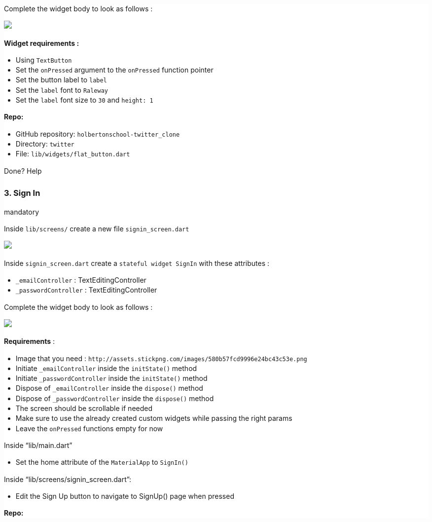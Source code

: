 Complete the widget body to look as follows :

![](https://holbertonintranet.s3.amazonaws.com/uploads/medias/2022/5/288d12baab5bb89f3647b8ef35871c32cd8fe1ab.jpg?X-Amz-Algorithm=AWS4-HMAC-SHA256&X-Amz-Credential=AKIARDDGGGOU5BHMTQX4%2F20220804%2Fus-east-1%2Fs3%2Faws4_request&X-Amz-Date=20220804T014801Z&X-Amz-Expires=86400&X-Amz-SignedHeaders=host&X-Amz-Signature=5f873e0544fddd2a638dfa7f712e5285deb49a427fa1e74aaa577949153b5259)

**Widget requirements :**

- Using `TextButton`
- Set the `onPressed` argument to the `onPressed` function pointer
- Set the button label to `label`
- Set the `label` font to `Raleway`
- Set the `label` font size to `30` and `height: 1`

**Repo:**

- GitHub repository: `holbertonschool-twitter_clone`
- Directory: `twitter`
- File: `lib/widgets/flat_button.dart`

Done? Help

### 3. Sign In

mandatory

Inside `lib/screens/` create a new file `signin_screen.dart`

![](https://holbertonintranet.s3.amazonaws.com/uploads/medias/2022/4/a4bfdd15f71470cef9c6f05ef8bde79c86a87cc5.png?X-Amz-Algorithm=AWS4-HMAC-SHA256&X-Amz-Credential=AKIARDDGGGOU5BHMTQX4%2F20220804%2Fus-east-1%2Fs3%2Faws4_request&X-Amz-Date=20220804T014801Z&X-Amz-Expires=86400&X-Amz-SignedHeaders=host&X-Amz-Signature=22d14016a0b28d710ee43dd028fb0f3803e1e2a5f0aa00b55092998ac1e9a04b)

Inside `signin_screen.dart` create a `stateful widget SignIn` with these attributes :

- `_emailController` : TextEditingController
- `_passwordController` : TextEditingController

Complete the widget body to look as follows :

![](https://holbertonintranet.s3.amazonaws.com/uploads/medias/2022/5/848eefd580359e5358a993eb8c45822ceb15ad63.jpg?X-Amz-Algorithm=AWS4-HMAC-SHA256&X-Amz-Credential=AKIARDDGGGOU5BHMTQX4%2F20220804%2Fus-east-1%2Fs3%2Faws4_request&X-Amz-Date=20220804T014801Z&X-Amz-Expires=86400&X-Amz-SignedHeaders=host&X-Amz-Signature=d155caeb6e5c75cebd56151667138eb1bd734cffed7f522104dfba309ee2e6e4)

**Requirements** :

- Image that you need : `http://assets.stickpng.com/images/580b57fcd9996e24bc43c53e.png`
- Initiate `_emailController` inside the `initState()` method
- Initiate `_passwordController` inside the `initState()` method
- Dispose of `_emailController` inside the `dispose()` method
- Dispose of `_passwordController` inside the `dispose()` method
- The screen should be scrollable if needed
- Make sure to use the already created custom widgets while passing the right params
- Leave the `onPressed` functions empty for now

Inside “lib/main.dart”

- Set the home attribute of the `MaterialApp` to `SignIn()`

Inside “lib/screens/signin_screen.dart”:

- Edit the Sign Up button to navigate to SignUp() page when pressed

**Repo:**
